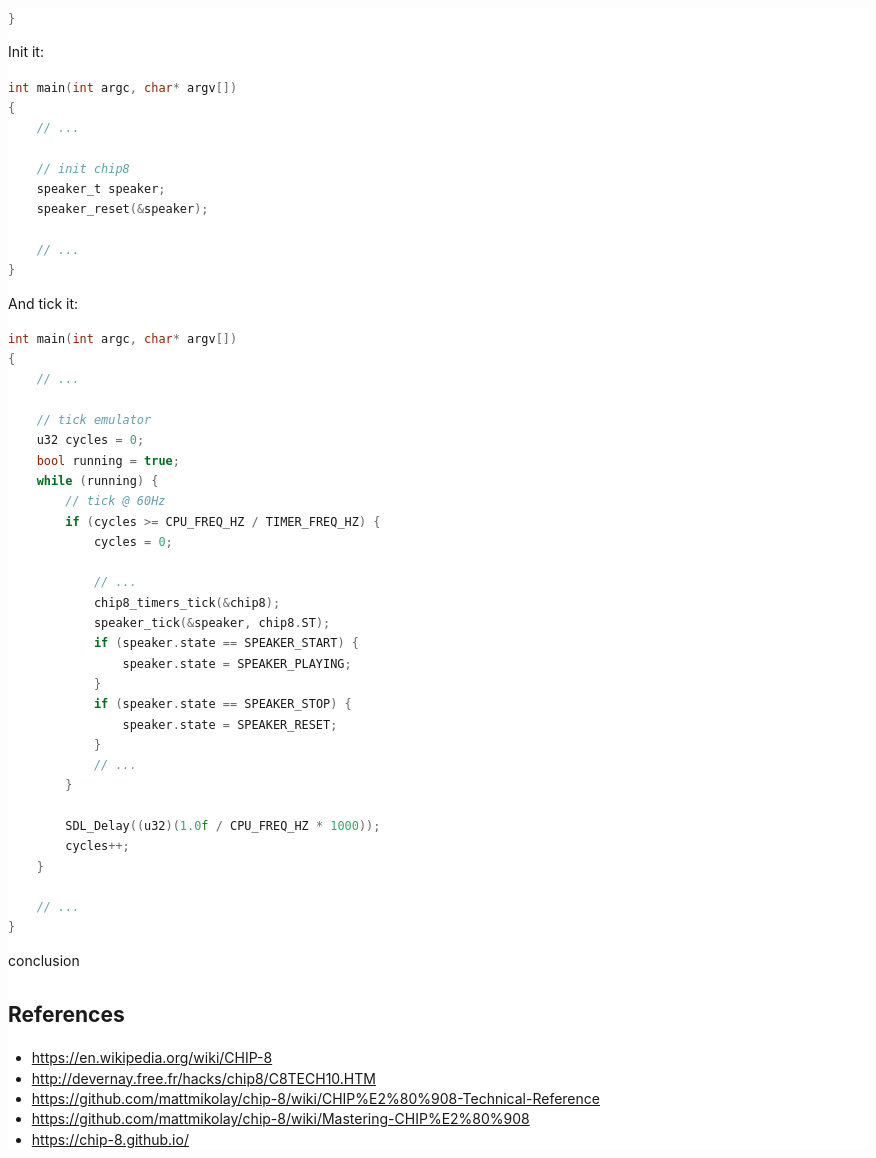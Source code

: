 ```C
}
```


Init it:
```C
int main(int argc, char* argv[])
{
    // ...

    // init chip8
    speaker_t speaker;
    speaker_reset(&speaker);

    // ...
}
```

And tick it:
```C
int main(int argc, char* argv[])
{
    // ...

    // tick emulator
    u32 cycles = 0;
    bool running = true;
    while (running) {
        // tick @ 60Hz
        if (cycles >= CPU_FREQ_HZ / TIMER_FREQ_HZ) {
            cycles = 0;

            // ...
            chip8_timers_tick(&chip8);
            speaker_tick(&speaker, chip8.ST);
            if (speaker.state == SPEAKER_START) {
                speaker.state = SPEAKER_PLAYING;
            }
            if (speaker.state == SPEAKER_STOP) {
                speaker.state = SPEAKER_RESET;
            }
            // ...
        }

        SDL_Delay((u32)(1.0f / CPU_FREQ_HZ * 1000));
        cycles++;
    }

    // ...
}
```

conclusion

## References
- <https://en.wikipedia.org/wiki/CHIP-8>
- <http://devernay.free.fr/hacks/chip8/C8TECH10.HTM>
- <https://github.com/mattmikolay/chip-8/wiki/CHIP%E2%80%908-Technical-Reference>
- <https://github.com/mattmikolay/chip-8/wiki/Mastering-CHIP%E2%80%908>
- <https://chip-8.github.io/>
